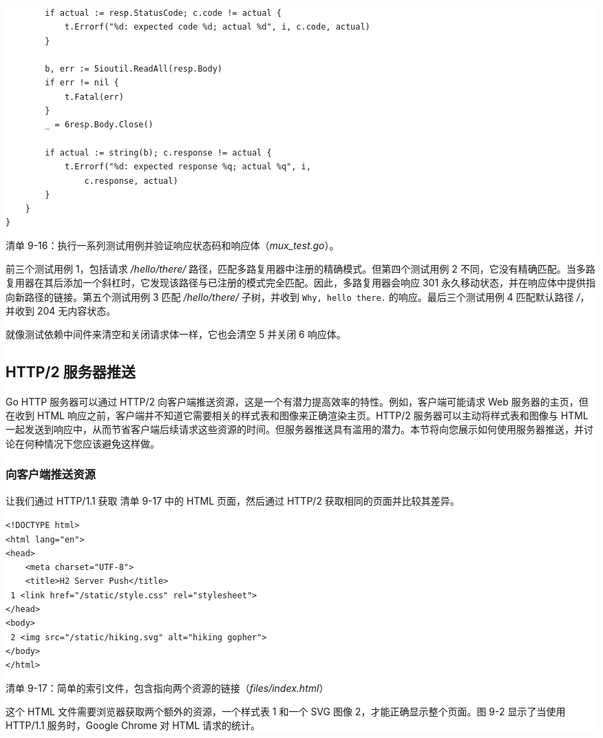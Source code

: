 ```
        if actual := resp.StatusCode; c.code != actual {
            t.Errorf("%d: expected code %d; actual %d", i, c.code, actual)
        }

        b, err := 5ioutil.ReadAll(resp.Body)
        if err != nil {
            t.Fatal(err)
        }
        _ = 6resp.Body.Close()

        if actual := string(b); c.response != actual {
            t.Errorf("%d: expected response %q; actual %q", i,
                c.response, actual)
        }
    }
}
```

清单 9-16：执行一系列测试用例并验证响应状态码和响应体（*mux_test.go*）。

前三个测试用例 1，包括请求 */hello/there/* 路径，匹配多路复用器中注册的精确模式。但第四个测试用例 2 不同，它没有精确匹配。当多路复用器在其后添加一个斜杠时，它发现该路径与已注册的模式完全匹配。因此，多路复用器会响应 301 永久移动状态，并在响应体中提供指向新路径的链接。第五个测试用例 3 匹配 */hello/there/* 子树，并收到 `Why, hello there.` 的响应。最后三个测试用例 4 匹配默认路径 */*，并收到 204 无内容状态。

就像测试依赖中间件来清空和关闭请求体一样，它也会清空 5 并关闭 6 响应体。

## HTTP/2 服务器推送

Go HTTP 服务器可以通过 HTTP/2 向客户端推送资源，这是一个有潜力提高效率的特性。例如，客户端可能请求 Web 服务器的主页，但在收到 HTML 响应之前，客户端并不知道它需要相关的样式表和图像来正确渲染主页。HTTP/2 服务器可以主动将样式表和图像与 HTML 一起发送到响应中，从而节省客户端后续请求这些资源的时间。但服务器推送具有滥用的潜力。本节将向您展示如何使用服务器推送，并讨论在何种情况下您应该避免这样做。

### 向客户端推送资源

让我们通过 HTTP/1.1 获取 清单 9-17 中的 HTML 页面，然后通过 HTTP/2 获取相同的页面并比较其差异。

```
<!DOCTYPE html>
<html lang="en">
<head>
    <meta charset="UTF-8">
    <title>H2 Server Push</title>
 1 <link href="/static/style.css" rel="stylesheet">
</head>
<body>
 2 <img src="/static/hiking.svg" alt="hiking gopher">
</body>
</html>
```

清单 9-17：简单的索引文件，包含指向两个资源的链接（*files/index.html*）

这个 HTML 文件需要浏览器获取两个额外的资源，一个样式表 1 和一个 SVG 图像 2，才能正确显示整个页面。图 9-2 显示了当使用 HTTP/1.1 服务时，Google Chrome 对 HTML 请求的统计。
